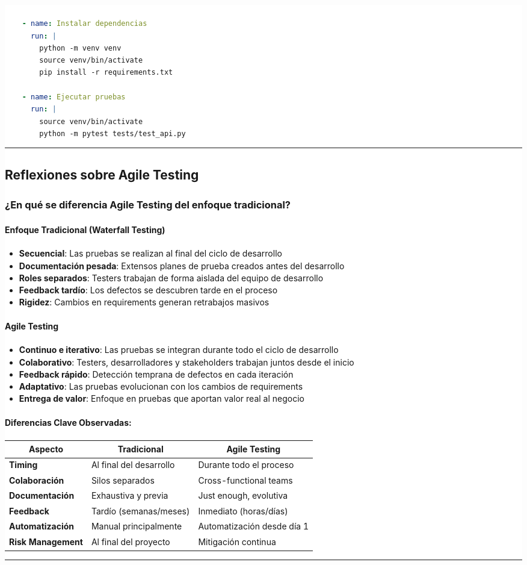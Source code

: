 ```yaml
 
    - name: Instalar dependencias
      run: |
        python -m venv venv
        source venv/bin/activate
        pip install -r requirements.txt
 
    - name: Ejecutar pruebas
      run: |
        source venv/bin/activate
        python -m pytest tests/test_api.py
```

---

## Reflexiones sobre Agile Testing

### ¿En qué se diferencia Agile Testing del enfoque tradicional?

#### **Enfoque Tradicional (Waterfall Testing)**

- **Secuencial**: Las pruebas se realizan al final del ciclo de desarrollo
- **Documentación pesada**: Extensos planes de prueba creados antes del desarrollo
- **Roles separados**: Testers trabajan de forma aislada del equipo de desarrollo
- **Feedback tardío**: Los defectos se descubren tarde en el proceso
- **Rigidez**: Cambios en requirements generan retrabajos masivos

#### **Agile Testing**

- **Continuo e iterativo**: Las pruebas se integran durante todo el ciclo de desarrollo
- **Colaborativo**: Testers, desarrolladores y stakeholders trabajan juntos desde el inicio
- **Feedback rápido**: Detección temprana de defectos en cada iteración
- **Adaptativo**: Las pruebas evolucionan con los cambios de requirements
- **Entrega de valor**: Enfoque en pruebas que aportan valor real al negocio

#### **Diferencias Clave Observadas:**

| Aspecto | Tradicional | Agile Testing |
|---------|-------------|---------------|
| **Timing** | Al final del desarrollo | Durante todo el proceso |
| **Colaboración** | Silos separados | Cross-functional teams |
| **Documentación** | Exhaustiva y previa | Just enough, evolutiva |
| **Feedback** | Tardío (semanas/meses) | Inmediato (horas/días) |
| **Automatización** | Manual principalmente | Automatización desde día 1 |
| **Risk Management** | Al final del proyecto | Mitigación continua |

---
